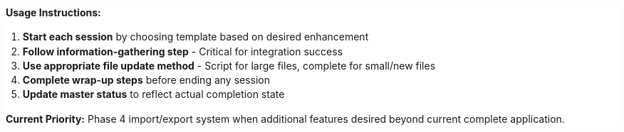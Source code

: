 
**Usage Instructions:**
1. **Start each session** by choosing template based on desired enhancement
2. **Follow information-gathering step** - Critical for integration success
3. **Use appropriate file update method** - Script for large files, complete for small/new files
4. **Complete wrap-up steps** before ending any session
5. **Update master status** to reflect actual completion state

**Current Priority:** Phase 4 import/export system when additional features desired beyond current complete application.